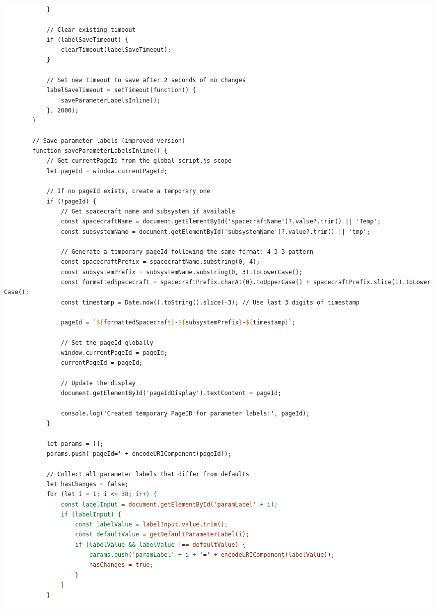 ```jsp
            }
            
            // Clear existing timeout
            if (labelSaveTimeout) {
                clearTimeout(labelSaveTimeout);
            }
            
            // Set new timeout to save after 2 seconds of no changes
            labelSaveTimeout = setTimeout(function() {
                saveParameterLabelsInline();
            }, 2000);
        }
        
        // Save parameter labels (improved version)
        function saveParameterLabelsInline() {
            // Get currentPageId from the global script.js scope
            let pageId = window.currentPageId;
            
            // If no pageId exists, create a temporary one
            if (!pageId) {
                // Get spacecraft name and subsystem if available
                const spacecraftName = document.getElementById('spacecraftName')?.value?.trim() || 'Temp';
                const subsystemName = document.getElementById('subsystemName')?.value?.trim() || 'tmp';
                
                // Generate a temporary pageId following the same format: 4-3-3 pattern
                const spacecraftPrefix = spacecraftName.substring(0, 4);
                const subsystemPrefix = subsystemName.substring(0, 3).toLowerCase();
                const formattedSpacecraft = spacecraftPrefix.charAt(0).toUpperCase() + spacecraftPrefix.slice(1).toLowerCase();
                const timestamp = Date.now().toString().slice(-3); // Use last 3 digits of timestamp
                
                pageId = `${formattedSpacecraft}-${subsystemPrefix}-${timestamp}`;
                
                // Set the pageId globally
                window.currentPageId = pageId;
                currentPageId = pageId;
                
                // Update the display
                document.getElementById('pageIdDisplay').textContent = pageId;
                
                console.log('Created temporary PageID for parameter labels:', pageId);
            }
            
            let params = [];
            params.push('pageId=' + encodeURIComponent(pageId));
            
            // Collect all parameter labels that differ from defaults
            let hasChanges = false;
            for (let i = 1; i <= 38; i++) {
                const labelInput = document.getElementById('paramLabel' + i);
                if (labelInput) {
                    const labelValue = labelInput.value.trim();
                    const defaultValue = getDefaultParameterLabel(i);
                    if (labelValue && labelValue !== defaultValue) {
                        params.push('paramLabel' + i + '=' + encodeURIComponent(labelValue));
                        hasChanges = true;
                    }
                }
            }
            
```